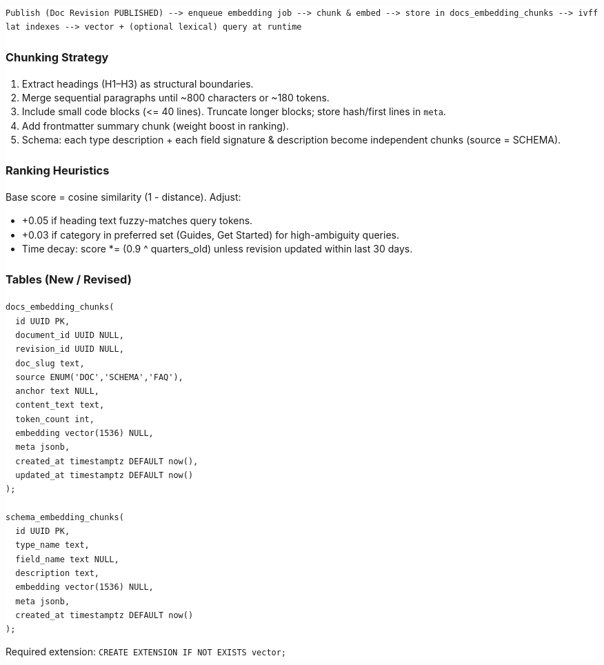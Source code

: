 ```
Publish (Doc Revision PUBLISHED) --> enqueue embedding job --> chunk & embed --> store in docs_embedding_chunks --> ivfflat indexes --> vector + (optional lexical) query at runtime
```

### Chunking Strategy

1. Extract headings (H1–H3) as structural boundaries.
2. Merge sequential paragraphs until ~800 characters or ~180 tokens.
3. Include small code blocks (<= 40 lines). Truncate longer blocks; store hash/first lines in `meta`.
4. Add frontmatter summary chunk (weight boost in ranking).
5. Schema: each type description + each field signature & description become independent chunks (source = SCHEMA).

### Ranking Heuristics

Base score = cosine similarity (1 - distance). Adjust:

- +0.05 if heading text fuzzy-matches query tokens.
- +0.03 if category in preferred set (Guides, Get Started) for high-ambiguity queries.
- Time decay: score \*= (0.9 ^ quarters_old) unless revision updated within last 30 days.

### Tables (New / Revised)

```
docs_embedding_chunks(
  id UUID PK,
  document_id UUID NULL,
  revision_id UUID NULL,
  doc_slug text,
  source ENUM('DOC','SCHEMA','FAQ'),
  anchor text NULL,
  content_text text,
  token_count int,
  embedding vector(1536) NULL,
  meta jsonb,
  created_at timestamptz DEFAULT now(),
  updated_at timestamptz DEFAULT now()
);

schema_embedding_chunks(
  id UUID PK,
  type_name text,
  field_name text NULL,
  description text,
  embedding vector(1536) NULL,
  meta jsonb,
  created_at timestamptz DEFAULT now()
);
```

Required extension: `CREATE EXTENSION IF NOT EXISTS vector;`
